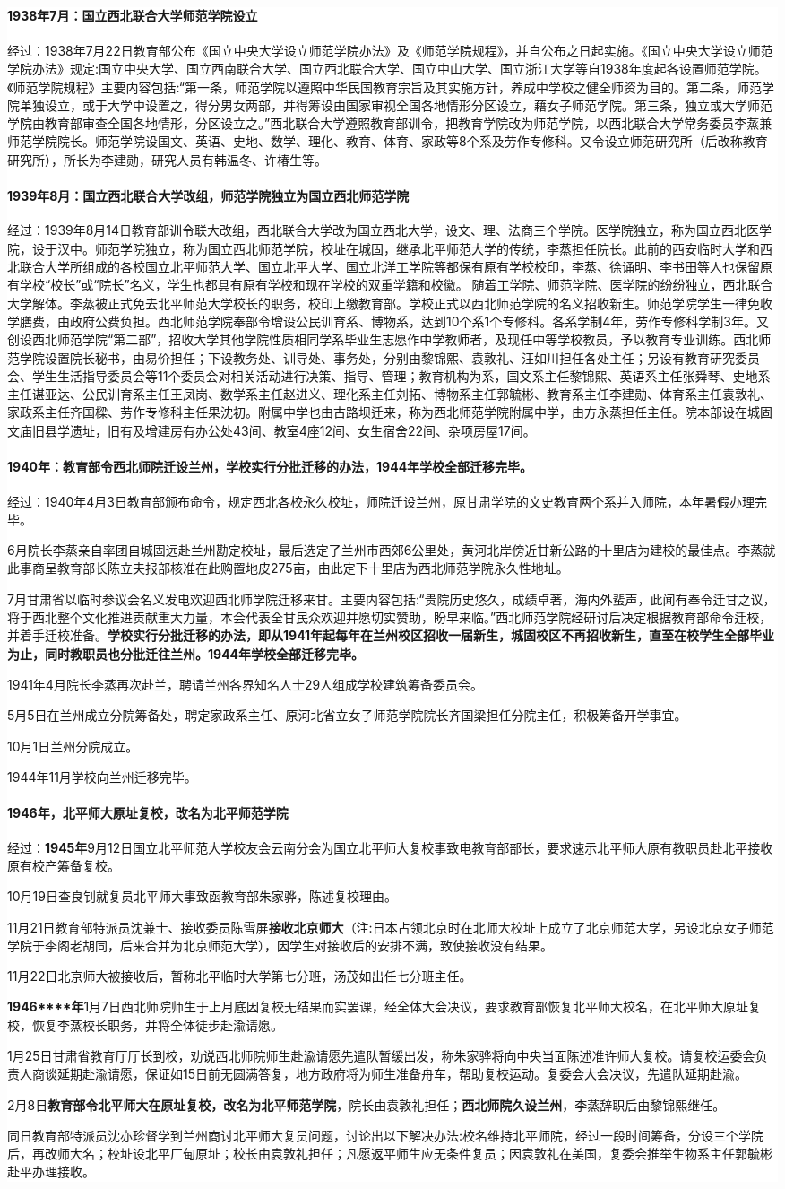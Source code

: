 #### 1938年7月：国立西北联合大学师范学院设立

经过：1938年7月22日教育部公布《国立中央大学设立师范学院办法》及《师范学院规程》，并自公布之日起实施。《国立中央大学设立师范学院办法》规定:国立中央大学、国立西南联合大学、国立西北联合大学、国立中山大学、国立浙江大学等自1938年度起各设置师范学院。《师范学院规程》主要内容包括:“第一条，师范学院以遵照中华民国教育宗旨及其实施方针，养成中学校之健全师资为目的。第二条，师范学院单独设立，或于大学中设置之，得分男女两部，并得筹设由国家审视全国各地情形分区设立，藉女子师范学院。第三条，独立或大学师范学院由教育部审查全国各地情形，分区设立之。”西北联合大学遵照教育部训令，把教育学院改为师范学院，以西北联合大学常务委员李蒸兼师范学院院长。师范学院设国文、英语、史地、数学、理化、教育、体育、家政等8个系及劳作专修科。又令设立师范研究所（后改称教育研究所），所长为李建勋，研究人员有韩温冬、许椿生等。

#### 1939年8月：国立西北联合大学改组，师范学院独立为国立西北师范学院

经过：1939年8月14日教育部训令联大改组，西北联合大学改为国立西北大学，设文、理、法商三个学院。医学院独立，称为国立西北医学院，设于汉中。师范学院独立，称为国立西北师范学院，校址在城固，继承北平师范大学的传统，李蒸担任院长。此前的西安临时大学和西北联合大学所组成的各校国立北平师范大学、国立北平大学、国立北洋工学院等都保有原有学校校印，李蒸、徐诵明、李书田等人也保留原有学校“校长”或“院长”名义，学生也都具有原有学校和现在学校的双重学籍和校徽。
随着工学院、师范学院、医学院的纷纷独立，西北联合大学解体。李蒸被正式免去北平师范大学校长的职务，校印上缴教育部。学校正式以西北师范学院的名义招收新生。师范学院学生一律免收学膳费，由政府公费负担。西北师范学院奉部令增设公民训育系、博物系，达到10个系1个专修科。各系学制4年，劳作专修科学制3年。又创设西北师范学院“第二部”，招收大学其他学院性质相同学系毕业生志愿作中学教师者，及现任中等学校教员，予以教育专业训练。西北师范学院设置院长秘书，由易价担任；下设教务处、训导处、事务处，分别由黎锦熙、袁敦礼、汪如川担任各处主任；另设有教育研究委员会、学生生活指导委员会等11个委员会对相关活动进行决策、指导、管理；教育机构为系，国文系主任黎锦熙、英语系主任张舜琴、史地系主任谌亚达、公民训育系主任王凤岗、数学系主任赵进义、理化系主任刘拓、博物系主任郭毓彬、教育系主任李建勋、体育系主任袁敦礼、家政系主任齐国樑、劳作专修科主任果沈初。附属中学也由古路坝迁来，称为西北师范学院附属中学，由方永蒸担任主任。院本部设在城固文庙旧县学遗址，旧有及增建房有办公处43间、教室4座12间、女生宿舍22间、杂项房屋17间。

#### 1940年：教育部令西北师院迁设兰州，学校实行分批迁移的办法，1944年学校全部迁移完毕。

经过：1940年4月3日教育部颁布命令，规定西北各校永久校址，师院迁设兰州，原甘肃学院的文史教育两个系并入师院，本年暑假办理完毕。

6月院长李蒸亲自率团自城固远赴兰州勘定校址，最后选定了兰州市西郊6公里处，黄河北岸傍近甘新公路的十里店为建校的最佳点。李蒸就此事商呈教育部长陈立夫报部核准在此购置地皮275亩，由此定下十里店为西北师范学院永久性地址。

7月甘肃省以临时参议会名义发电欢迎西北师学院迁移来甘。主要内容包括:“贵院历史悠久，成绩卓著，海内外蜚声，此闻有奉令迁甘之议，将于西北整个文化推进贡献重大力量，本会代表全甘民众欢迎并愿切实赞助，盼早来临。”西北师范学院经研讨后决定根据教育部命令迁校，并着手迁校准备。**学校实行分批迁移的办法，即从1941年起每年在兰州校区招收一届新生，城固校区不再招收新生，直至在校学生全部毕业为止，同时教职员也分批迁往兰州。1944年学校全部迁移完毕。**

1941年4月院长李蒸再次赴兰，聘请兰州各界知名人士29人组成学校建筑筹备委员会。

5月5日在兰州成立分院筹备处，聘定家政系主任、原河北省立女子师范学院院长齐国梁担任分院主任，积极筹备开学事宜。

10月1日兰州分院成立。

1944年11月学校向兰州迁移完毕。

#### 1946年，北平师大原址复校，改名为北平师范学院

经过：**1945年**9月12日国立北平师范大学校友会云南分会为国立北平师大复校事致电教育部部长，要求速示北平师大原有教职员赴北平接收原有校产筹备复校。

10月19日查良钊就复员北平师大事致函教育部朱家骅，陈述复校理由。

11月21日教育部特派员沈兼士、接收委员陈雪屏**接收北京师大**（注:日本占领北京时在北师大校址上成立了北京师范大学，另设北京女子师范学院于李阁老胡同，后来合并为北京师范大学），因学生对接收后的安排不满，致使接收没有结果。

11月22日北京师大被接收后，暂称北平临时大学第七分班，汤茂如出任七分班主任。

**1946****年**1月7日西北师院师生于上月底因复校无结果而实罢课，经全体大会决议，要求教育部恢复北平师大校名，在北平师大原址复校，恢复李蒸校长职务，并将全体徒步赴渝请愿。

1月25日甘肃省教育厅厅长到校，劝说西北师院师生赴渝请愿先遣队暂缓出发，称朱家骅将向中央当面陈述准许师大复校。请复校运委会负责人商谈延期赴渝请愿，保证如15日前无圆满答复，地方政府将为师生准备舟车，帮助复校运动。复委会大会决议，先遣队延期赴渝。

2月8日**教育部令北平师大在原址复校，改名为北平师范学院**，院长由袁敦礼担任；**西北师院久设兰州**，李蒸辞职后由黎锦熙继任。

同日教育部特派员沈亦珍督学到兰州商讨北平师大复员问题，讨论出以下解决办法:校名维持北平师院，经过一段时间筹备，分设三个学院后，再改师大名；校址设北平厂甸原址；校长由袁敦礼担任；凡愿返平师生应无条件复员；因袁敦礼在美国，复委会推举生物系主任郭毓彬赴平办理接收。
